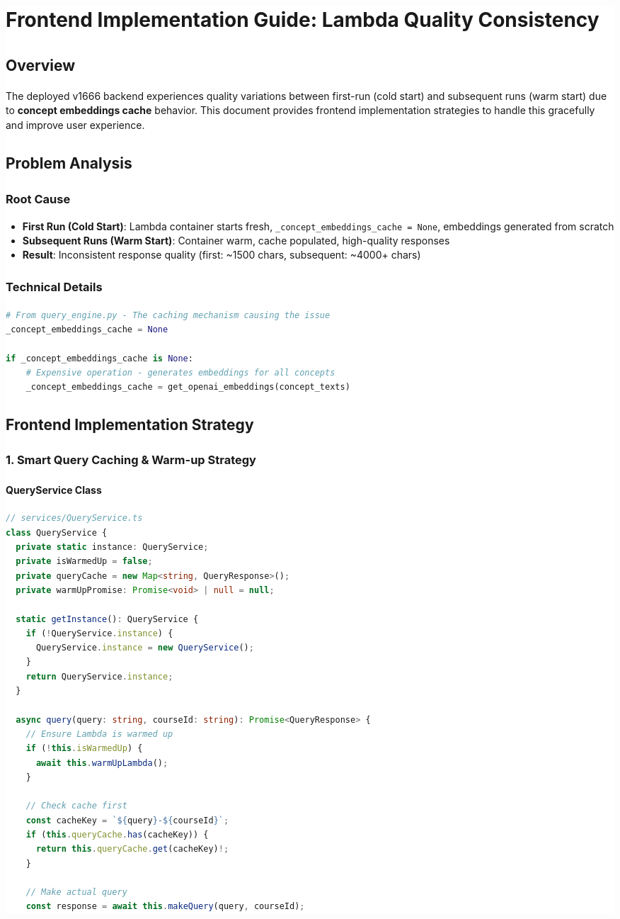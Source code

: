 # Frontend Implementation Guide: Lambda Quality Consistency

## Overview

The deployed v1666 backend experiences quality variations between first-run (cold start) and subsequent runs (warm start) due to **concept embeddings cache** behavior. This document provides frontend implementation strategies to handle this gracefully and improve user experience.

## Problem Analysis

### Root Cause
- **First Run (Cold Start)**: Lambda container starts fresh, `_concept_embeddings_cache = None`, embeddings generated from scratch
- **Subsequent Runs (Warm Start)**: Container warm, cache populated, high-quality responses
- **Result**: Inconsistent response quality (first: ~1500 chars, subsequent: ~4000+ chars)

### Technical Details
```python
# From query_engine.py - The caching mechanism causing the issue
_concept_embeddings_cache = None

if _concept_embeddings_cache is None:
    # Expensive operation - generates embeddings for all concepts
    _concept_embeddings_cache = get_openai_embeddings(concept_texts)
```

## Frontend Implementation Strategy

### 1. Smart Query Caching & Warm-up Strategy

#### QueryService Class
```typescript
// services/QueryService.ts
class QueryService {
  private static instance: QueryService;
  private isWarmedUp = false;
  private queryCache = new Map<string, QueryResponse>();
  private warmUpPromise: Promise<void> | null = null;

  static getInstance(): QueryService {
    if (!QueryService.instance) {
      QueryService.instance = new QueryService();
    }
    return QueryService.instance;
  }

  async query(query: string, courseId: string): Promise<QueryResponse> {
    // Ensure Lambda is warmed up
    if (!this.isWarmedUp) {
      await this.warmUpLambda();
    }

    // Check cache first
    const cacheKey = `${query}-${courseId}`;
    if (this.queryCache.has(cacheKey)) {
      return this.queryCache.get(cacheKey)!;
    }

    // Make actual query
    const response = await this.makeQuery(query, courseId);
```